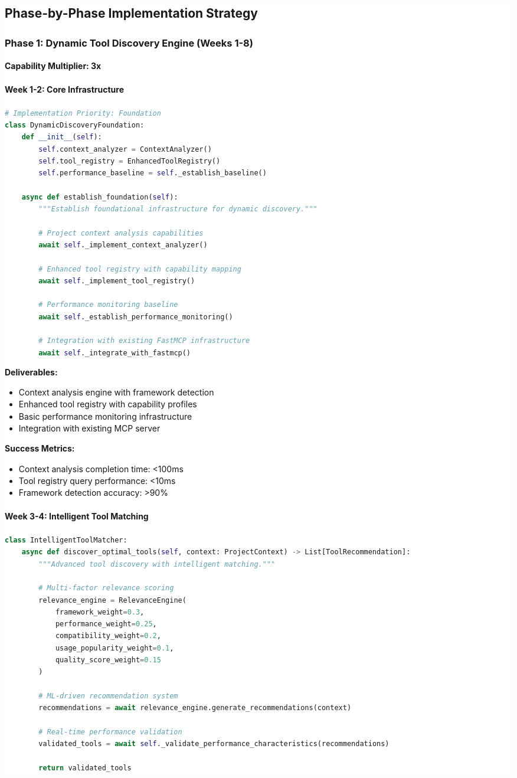 ## Phase-by-Phase Implementation Strategy

### Phase 1: Dynamic Tool Discovery Engine (Weeks 1-8)
**Capability Multiplier: 3x**

#### Week 1-2: Core Infrastructure
```python
# Implementation Priority: Foundation
class DynamicDiscoveryFoundation:
    def __init__(self):
        self.context_analyzer = ContextAnalyzer()
        self.tool_registry = EnhancedToolRegistry()
        self.performance_baseline = self._establish_baseline()
    
    async def establish_foundation(self):
        """Establish foundational infrastructure for dynamic discovery."""
        
        # Project context analysis capabilities
        await self._implement_context_analyzer()
        
        # Enhanced tool registry with capability mapping
        await self._implement_tool_registry()
        
        # Performance monitoring baseline
        await self._establish_performance_monitoring()
        
        # Integration with existing FastMCP infrastructure
        await self._integrate_with_fastmcp()
```

**Deliverables:**
- Context analysis engine with framework detection
- Enhanced tool registry with capability profiles
- Basic performance monitoring infrastructure
- Integration with existing MCP server

**Success Metrics:**
- Context analysis completion time: <100ms
- Tool registry query performance: <10ms
- Framework detection accuracy: >90%

#### Week 3-4: Intelligent Tool Matching
```python
class IntelligentToolMatcher:
    async def discover_optimal_tools(self, context: ProjectContext) -> List[ToolRecommendation]:
        """Advanced tool discovery with intelligent matching."""
        
        # Multi-factor relevance scoring
        relevance_engine = RelevanceEngine(
            framework_weight=0.3,
            performance_weight=0.25,
            compatibility_weight=0.2,
            usage_popularity_weight=0.1,
            quality_score_weight=0.15
        )
        
        # ML-driven recommendation system
        recommendations = await relevance_engine.generate_recommendations(context)
        
        # Real-time performance validation
        validated_tools = await self._validate_performance_characteristics(recommendations)
        
        return validated_tools
```